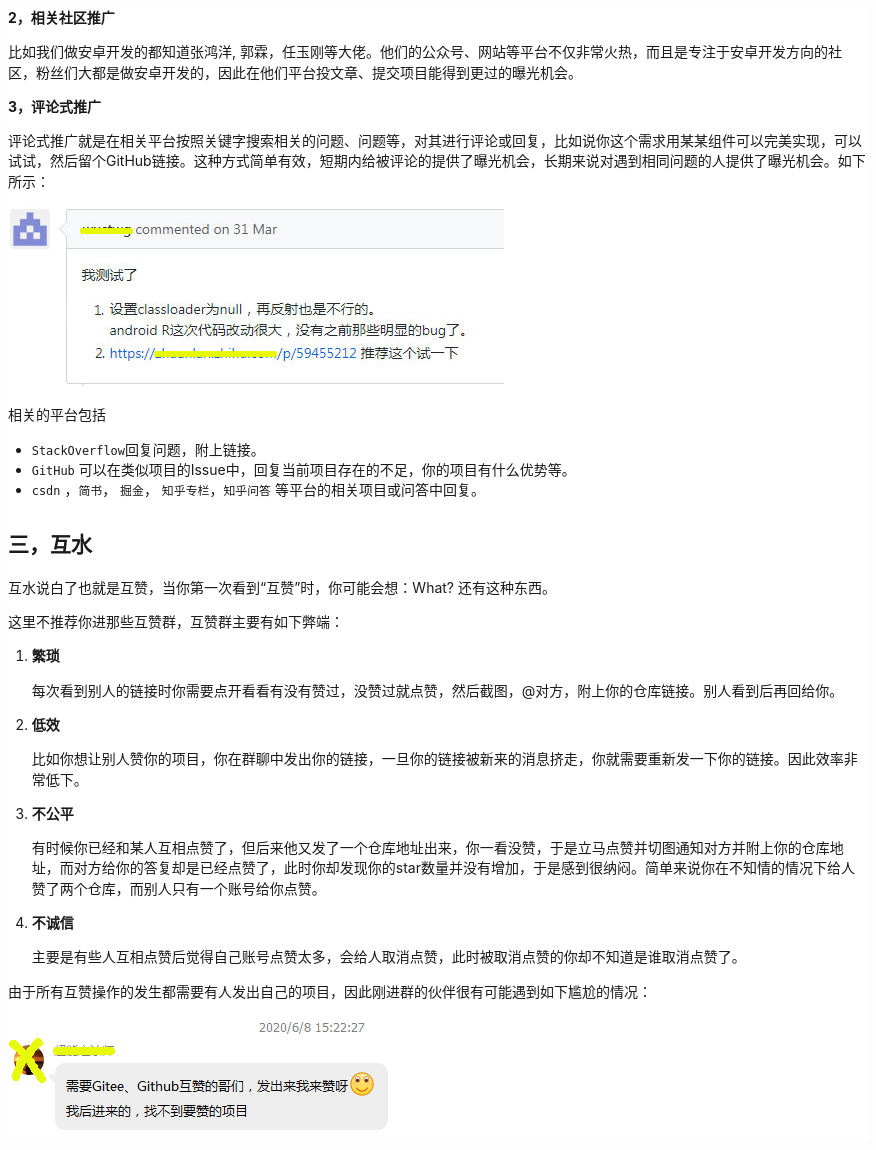 

**2，相关社区推广**

比如我们做安卓开发的都知道张鸿洋, 郭霖，任玉刚等大佬。他们的公众号、网站等平台不仅非常火热，而且是专注于安卓开发方向的社区，粉丝们大都是做安卓开发的，因此在他们平台投文章、提交项目能得到更过的曝光机会。

**3，评论式推广**

评论式推广就是在相关平台按照关键字搜索相关的问题、问题等，对其进行评论或回复，比如说你这个需求用某某组件可以完美实现，可以试试，然后留个GitHub链接。这种方式简单有效，短期内给被评论的提供了曝光机会，长期来说对遇到相同问题的人提供了曝光机会。如下所示：

![reply_recordment](pic/reply_recordment.jpg)



相关的平台包括

- `StackOverflow`回复问题，附上链接。
-  `GitHub` 可以在类似项目的Issue中，回复当前项目存在的不足，你的项目有什么优势等。 
- `csdn` ，`简书`， `掘金`， `知乎专栏`，`知乎问答` 等平台的相关项目或问答中回复。



## 三，互水

互水说白了也就是互赞，当你第一次看到“互赞”时，你可能会想：What? 还有这种东西。

这里不推荐你进那些互赞群，互赞群主要有如下弊端：

1. **繁琐**

   每次看到别人的链接时你需要点开看看有没有赞过，没赞过就点赞，然后截图，@对方，附上你的仓库链接。别人看到后再回给你。

2. **低效**

   比如你想让别人赞你的项目，你在群聊中发出你的链接，一旦你的链接被新来的消息挤走，你就需要重新发一下你的链接。因此效率非常低下。

3. **不公平**

   有时候你已经和某人互相点赞了，但后来他又发了一个仓库地址出来，你一看没赞，于是立马点赞并切图通知对方并附上你的仓库地址，而对方给你的答复却是已经点赞了，此时你却发现你的star数量并没有增加，于是感到很纳闷。简单来说你在不知情的情况下给人赞了两个仓库，而别人只有一个账号给你点赞。

4. **不诚信**

   主要是有些人互相点赞后觉得自己账号点赞太多，会给人取消点赞，此时被取消点赞的你却不知道是谁取消点赞了。

由于所有互赞操作的发生都需要有人发出自己的项目，因此刚进群的伙伴很有可能遇到如下尴尬的情况：

![group_ganga](pic/group_ganga.PNG)
